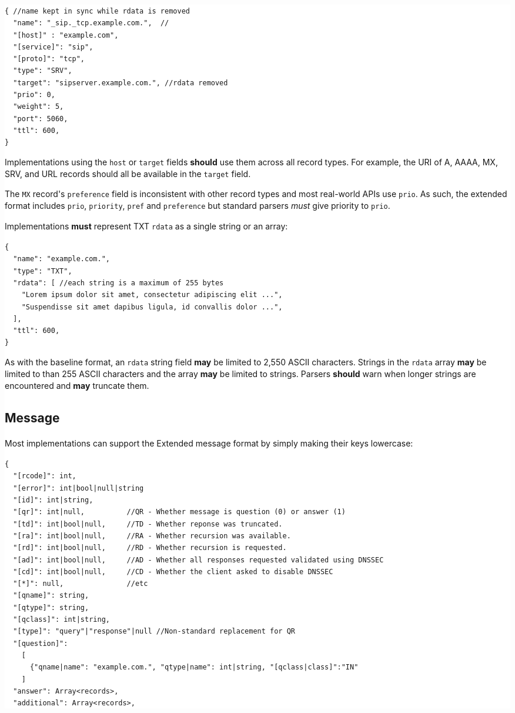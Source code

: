     { //name kept in sync while rdata is removed
      "name": "_sip._tcp.example.com.",  //
      "[host]" : "example.com",
      "[service]": "sip",
      "[proto]": "tcp",
      "type": "SRV",
      "target": "sipserver.example.com.", //rdata removed
      "prio": 0, 
      "weight": 5,
      "port": 5060,
      "ttl": 600,
    }
    
Implementations using the `host` or `target` fields **should** use them across all record types.  For example, the
 URI of A, AAAA, MX, SRV, and URL records should all be available in the `target` field.  

The `MX` record's `preference` field is inconsistent with other record types and most real-world APIs use `prio`.
 As such, the extended format includes `prio`, `priority`, `pref` and `preference` but standard parsers *must* give 
 priority to `prio`.

Implementations **must** represent TXT `rdata` as a single string or an array: 

    {
      "name": "example.com.",
      "type": "TXT",
      "rdata": [ //each string is a maximum of 255 bytes
        "Lorem ipsum dolor sit amet, consectetur adipiscing elit ...",
        "Suspendisse sit amet dapibus ligula, id convallis dolor ...",
      ],
      "ttl": 600,
    }

As with the baseline format, an `rdata` string field **may** be limited to 2,550 ASCII characters.  Strings in the
 `rdata` array **may** be limited to than 255 ASCII characters and the array **may** be limited to strings.  Parsers 
 **should** warn when longer strings are encountered and **may** truncate them.

Message
-------
Most implementations can support the Extended message format by simply making their keys lowercase:

    {
      "[rcode]": int,
      "[error]": int|bool|null|string
      "[id]": int|string,
      "[qr]": int|null,          //QR - Whether message is question (0) or answer (1)
      "[td]": int|bool|null,     //TD - Whether reponse was truncated.
      "[ra]": int|bool|null,     //RA - Whether recursion was available.
      "[rd]": int|bool|null,     //RD - Whether recursion is requested.
      "[ad]": int|bool|null,     //AD - Whether all responses requested validated using DNSSEC
      "[cd]": int|bool|null,     //CD - Whether the client asked to disable DNSSEC
      "[*]": null,               //etc
      "[qname]": string,
      "[qtype]": string,
      "[qclass]": int|string,
      "[type]": "query"|"response"|null //Non-standard replacement for QR
      "[question]":
        [
          {"qname|name": "example.com.", "qtype|name": int|string, "[qclass|class]":"IN"        
        ]
      "answer": Array<records>,
      "additional": Array<records>,

[edns-max]: https://tools.ietf.org/html/rfc2671#section-4.5.5